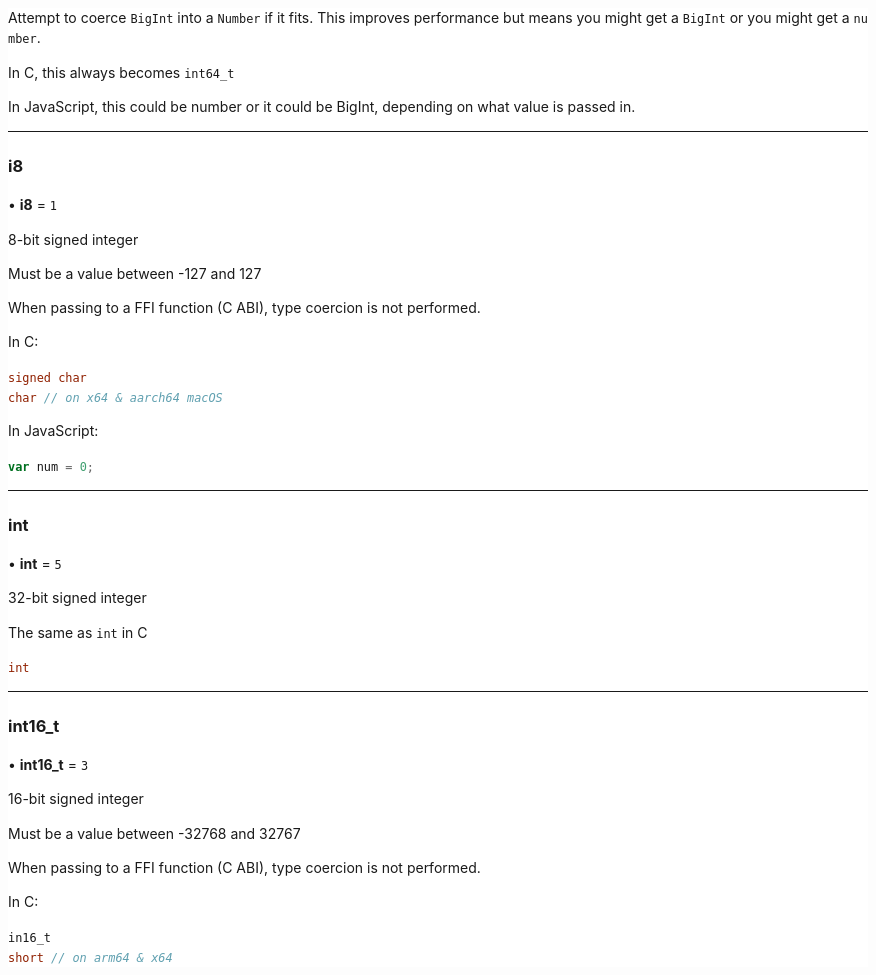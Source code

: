 Attempt to coerce `BigInt` into a `Number` if it fits. This improves performance
but means you might get a `BigInt` or you might get a `number`.

In C, this always becomes `int64_t`

In JavaScript, this could be number or it could be BigInt, depending on what
value is passed in.

___

### i8

• **i8** = ``1``

8-bit signed integer

Must be a value between -127 and 127

When passing to a FFI function (C ABI), type coercion is not performed.

In C:
```c
signed char
char // on x64 & aarch64 macOS
```

In JavaScript:
```js
var num = 0;
```

___

### int

• **int** = ``5``

32-bit signed integer

The same as `int` in C

```c
int
```

___

### int16\_t

• **int16\_t** = ``3``

16-bit signed integer

Must be a value between -32768 and 32767

When passing to a FFI function (C ABI), type coercion is not performed.

In C:
```c
in16_t
short // on arm64 & x64
```
